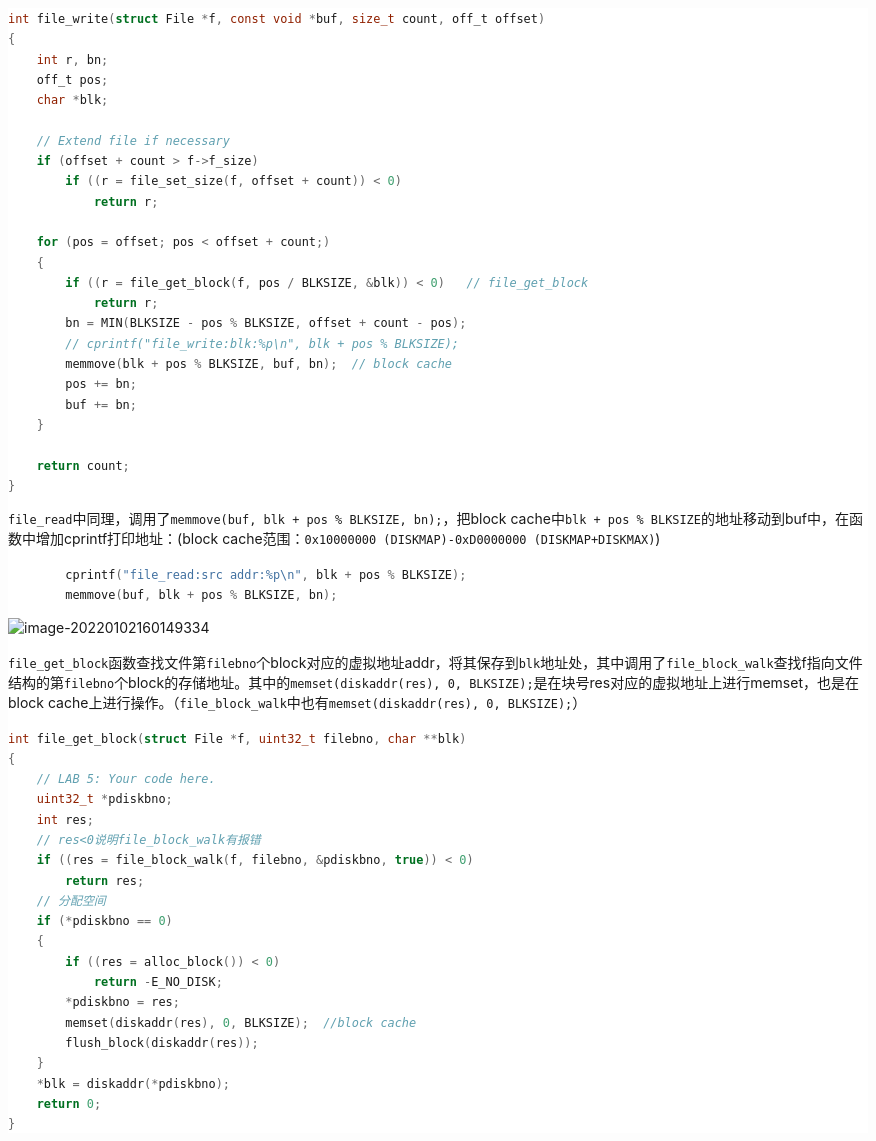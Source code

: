 ```C
int file_write(struct File *f, const void *buf, size_t count, off_t offset)
{
	int r, bn;
	off_t pos;
	char *blk;

	// Extend file if necessary
	if (offset + count > f->f_size)
		if ((r = file_set_size(f, offset + count)) < 0)
			return r;

	for (pos = offset; pos < offset + count;)
	{
		if ((r = file_get_block(f, pos / BLKSIZE, &blk)) < 0)	// file_get_block
			return r;
		bn = MIN(BLKSIZE - pos % BLKSIZE, offset + count - pos);
		// cprintf("file_write:blk:%p\n", blk + pos % BLKSIZE);
		memmove(blk + pos % BLKSIZE, buf, bn);	// block cache
		pos += bn;
		buf += bn;
	}

	return count;
}
```

​	`file_read`中同理，调用了`memmove(buf, blk + pos % BLKSIZE, bn);`，把block cache中`blk + pos % BLKSIZE`的地址移动到buf中，在函数中增加cprintf打印地址：(block cache范围：`0x10000000 (DISKMAP)-0xD0000000 (DISKMAP+DISKMAX)`)

```C
		cprintf("file_read:src addr:%p\n", blk + pos % BLKSIZE);
		memmove(buf, blk + pos % BLKSIZE, bn);
```

![image-20220102160149334](C:\Users\17166\AppData\Roaming\Typora\typora-user-images\image-20220102160149334.png)

​	`file_get_block`函数查找文件第`filebno`个block对应的虚拟地址addr，将其保存到`blk`地址处，其中调用了`file_block_walk`查找f指向文件结构的第`filebno`个block的存储地址。其中的`memset(diskaddr(res), 0, BLKSIZE);`是在块号res对应的虚拟地址上进行memset，也是在block cache上进行操作。（`file_block_walk`中也有`memset(diskaddr(res), 0, BLKSIZE);`）

```C
int file_get_block(struct File *f, uint32_t filebno, char **blk)
{
	// LAB 5: Your code here.
	uint32_t *pdiskbno;
	int res;
	// res<0说明file_block_walk有报错
	if ((res = file_block_walk(f, filebno, &pdiskbno, true)) < 0)
		return res;
	// 分配空间
	if (*pdiskbno == 0)
	{
		if ((res = alloc_block()) < 0)
			return -E_NO_DISK;
		*pdiskbno = res;
		memset(diskaddr(res), 0, BLKSIZE);	//block cache
		flush_block(diskaddr(res));
	}
	*blk = diskaddr(*pdiskbno);
	return 0;
}
```
